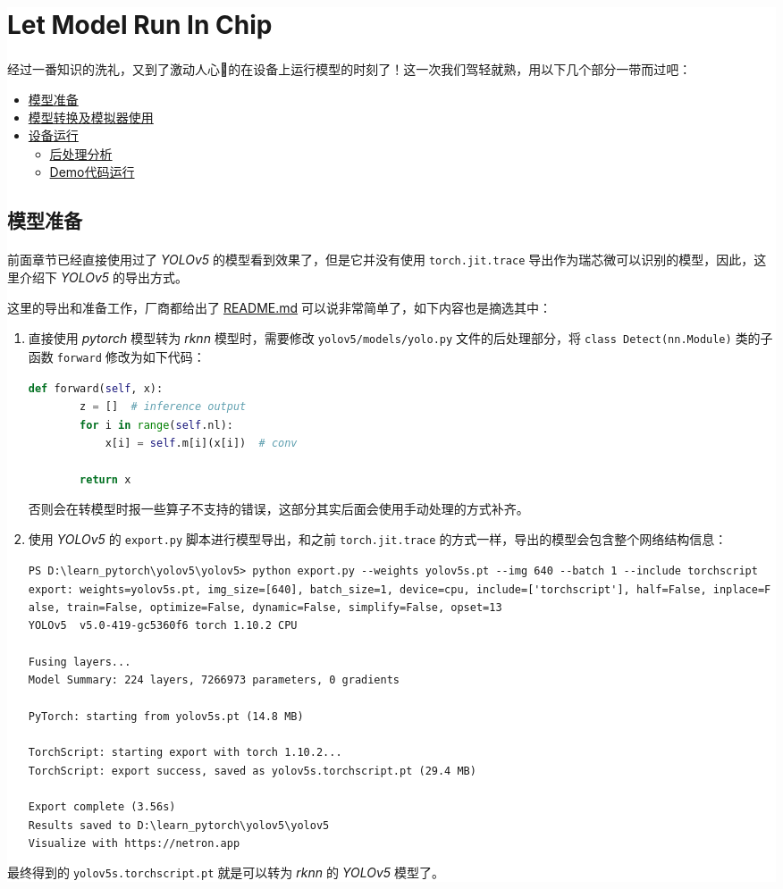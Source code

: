 # Let Model Run In Chip

经过一番知识的洗礼，又到了激动人心🚀的在设备上运行模型的时刻了！这一次我们驾轻就熟，用以下几个部分一带而过吧：

- [模型准备](#模型准备)
- [模型转换及模拟器使用](#模型转换及模拟器使用)
- [设备运行](#设备运行)
  - [后处理分析](#后处理分析)
  - [Demo代码运行](#Demo代码运行)

## 模型准备

前面章节已经直接使用过了 *YOLOv5* 的模型看到效果了，但是它并没有使用 `torch.jit.trace` 导出作为瑞芯微可以识别的模型，因此，这里介绍下 *YOLOv5* 的导出方式。

这里的导出和准备工作，厂商都给出了 [README.md](https://github.com/rockchip-linux/rknn-toolkit/tree/master/examples/pytorch/yolov5)  可以说非常简单了，如下内容也是摘选其中：

1. 直接使用 *pytorch* 模型转为 *rknn* 模型时，需要修改 `yolov5/models/yolo.py` 文件的后处理部分，将 `class Detect(nn.Module)` 类的子函数 `forward` 修改为如下代码：

   ```python
   def forward(self, x):
           z = []  # inference output
           for i in range(self.nl):
               x[i] = self.m[i](x[i])  # conv
   
           return x
   ```

   否则会在转模型时报一些算子不支持的错误，这部分其实后面会使用手动处理的方式补齐。

2. 使用 *YOLOv5* 的 `export.py` 脚本进行模型导出，和之前 `torch.jit.trace` 的方式一样，导出的模型会包含整个网络结构信息：

   ```shell
   PS D:\learn_pytorch\yolov5\yolov5> python export.py --weights yolov5s.pt --img 640 --batch 1 --include torchscript
   export: weights=yolov5s.pt, img_size=[640], batch_size=1, device=cpu, include=['torchscript'], half=False, inplace=False, train=False, optimize=False, dynamic=False, simplify=False, opset=13
   YOLOv5  v5.0-419-gc5360f6 torch 1.10.2 CPU
   
   Fusing layers...
   Model Summary: 224 layers, 7266973 parameters, 0 gradients
   
   PyTorch: starting from yolov5s.pt (14.8 MB)
   
   TorchScript: starting export with torch 1.10.2...
   TorchScript: export success, saved as yolov5s.torchscript.pt (29.4 MB)
   
   Export complete (3.56s)
   Results saved to D:\learn_pytorch\yolov5\yolov5
   Visualize with https://netron.app
   ```

最终得到的 `yolov5s.torchscript.pt` 就是可以转为 *rknn* 的 *YOLOv5* 模型了。
